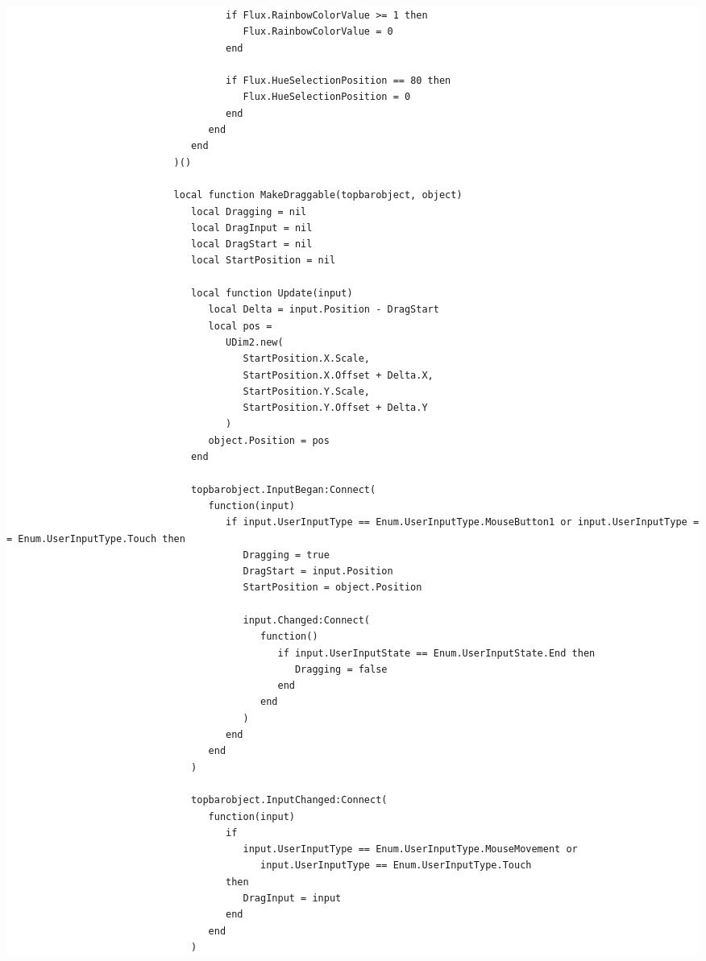                                           if Flux.RainbowColorValue >= 1 then
                                             Flux.RainbowColorValue = 0
                                          end
                                 
                                          if Flux.HueSelectionPosition == 80 then
                                             Flux.HueSelectionPosition = 0
                                          end
                                       end
                                    end
                                 )()
                                 
                                 local function MakeDraggable(topbarobject, object)
                                    local Dragging = nil
                                    local DragInput = nil
                                    local DragStart = nil
                                    local StartPosition = nil
                                 
                                    local function Update(input)
                                       local Delta = input.Position - DragStart
                                       local pos =
                                          UDim2.new(
                                             StartPosition.X.Scale,
                                             StartPosition.X.Offset + Delta.X,
                                             StartPosition.Y.Scale,
                                             StartPosition.Y.Offset + Delta.Y
                                          )
                                       object.Position = pos
                                    end
                                 
                                    topbarobject.InputBegan:Connect(
                                       function(input)
                                          if input.UserInputType == Enum.UserInputType.MouseButton1 or input.UserInputType == Enum.UserInputType.Touch then
                                             Dragging = true
                                             DragStart = input.Position
                                             StartPosition = object.Position
                                 
                                             input.Changed:Connect(
                                                function()
                                                   if input.UserInputState == Enum.UserInputState.End then
                                                      Dragging = false
                                                   end
                                                end
                                             )
                                          end
                                       end
                                    )
                                 
                                    topbarobject.InputChanged:Connect(
                                       function(input)
                                          if
                                             input.UserInputType == Enum.UserInputType.MouseMovement or
                                                input.UserInputType == Enum.UserInputType.Touch
                                          then
                                             DragInput = input
                                          end
                                       end
                                    )
                                 
